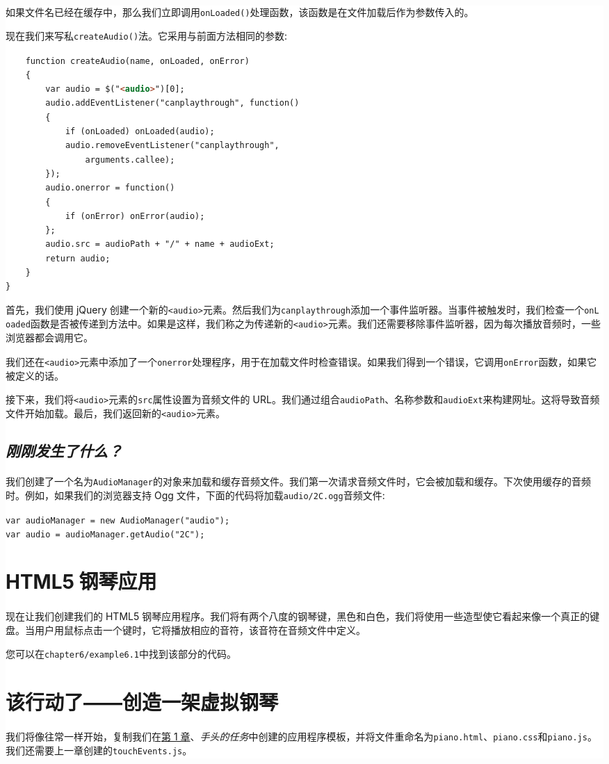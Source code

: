 如果文件名已经在缓存中，那么我们立即调用`onLoaded()`处理函数，该函数是在文件加载后作为参数传入的。

现在我们来写私`createAudio()`法。它采用与前面方法相同的参数:

```html
    function createAudio(name, onLoaded, onError)
    {
        var audio = $("<audio>")[0];
        audio.addEventListener("canplaythrough", function()
        {
            if (onLoaded) onLoaded(audio);
            audio.removeEventListener("canplaythrough",
                arguments.callee);
        });
        audio.onerror = function()
        {
            if (onError) onError(audio);
        };
        audio.src = audioPath + "/" + name + audioExt;
        return audio;
    }
}
```

首先，我们使用 jQuery 创建一个新的`<audio>`元素。然后我们为`canplaythrough`添加一个事件监听器。当事件被触发时，我们检查一个`onLoaded`函数是否被传递到方法中。如果是这样，我们称之为传递新的`<audio>`元素。我们还需要移除事件监听器，因为每次播放音频时，一些浏览器都会调用它。

我们还在`<audio>`元素中添加了一个`onerror`处理程序，用于在加载文件时检查错误。如果我们得到一个错误，它调用`onError`函数，如果它被定义的话。

接下来，我们将`<audio>`元素的`src`属性设置为音频文件的 URL。我们通过组合`audioPath`、名称参数和`audioExt`来构建网址。这将导致音频文件开始加载。最后，我们返回新的`<audio>`元素。

## *刚刚发生了什么？*

我们创建了一个名为`AudioManager`的对象来加载和缓存音频文件。我们第一次请求音频文件时，它会被加载和缓存。下次使用缓存的音频时。例如，如果我们的浏览器支持 Ogg 文件，下面的代码将加载`audio/2C.ogg`音频文件:

```html
var audioManager = new AudioManager("audio");
var audio = audioManager.getAudio("2C");
```

# HTML5 钢琴应用

现在让我们创建我们的 HTML5 钢琴应用程序。我们将有两个八度的钢琴键，黑色和白色，我们将使用一些造型使它看起来像一个真正的键盘。当用户用鼠标点击一个键时，它将播放相应的音符，该音符在音频文件中定义。

您可以在`chapter6/example6.1`中找到该部分的代码。

# 该行动了——创造一架虚拟钢琴

我们将像往常一样开始，复制我们在[第 1 章](01.html "Chapter 1. The Task at Hand")、*手头的任务*中创建的应用程序模板，并将文件重命名为`piano.html`、`piano.css`和`piano.js`。我们还需要上一章创建的`touchEvents.js`。
